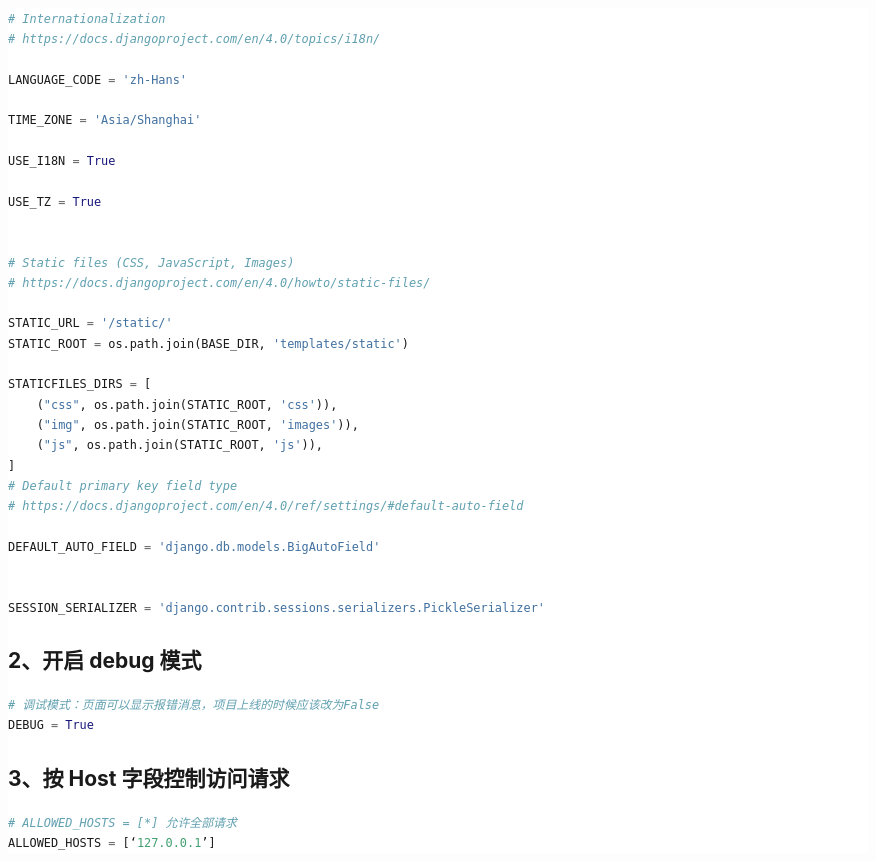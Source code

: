 ```python
# Internationalization
# https://docs.djangoproject.com/en/4.0/topics/i18n/

LANGUAGE_CODE = 'zh-Hans'

TIME_ZONE = 'Asia/Shanghai'

USE_I18N = True

USE_TZ = True


# Static files (CSS, JavaScript, Images)
# https://docs.djangoproject.com/en/4.0/howto/static-files/

STATIC_URL = '/static/'
STATIC_ROOT = os.path.join(BASE_DIR, 'templates/static')

STATICFILES_DIRS = [
    ("css", os.path.join(STATIC_ROOT, 'css')),
    ("img", os.path.join(STATIC_ROOT, 'images')),
    ("js", os.path.join(STATIC_ROOT, 'js')),
]
# Default primary key field type
# https://docs.djangoproject.com/en/4.0/ref/settings/#default-auto-field

DEFAULT_AUTO_FIELD = 'django.db.models.BigAutoField'


SESSION_SERIALIZER = 'django.contrib.sessions.serializers.PickleSerializer'
```



## 2、开启 debug 模式



```python
# 调试模式：页面可以显示报错消息，项目上线的时候应该改为False
DEBUG = True
```





## 3、按 Host 字段控制访问请求



```python
# ALLOWED_HOSTS = [*] 允许全部请求
ALLOWED_HOSTS = [‘127.0.0.1’]
```
